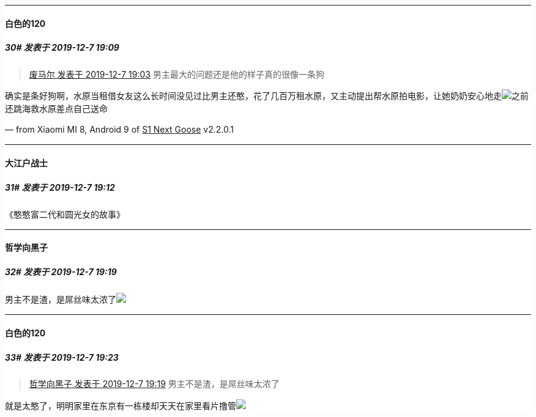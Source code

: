 


-----

####  白色的120  
##### 30#       发表于 2019-12-7 19:09



<blockquote><a href="httphttps://bbs.saraba1st.com/2b/forum.php?mod=redirect&amp;goto=findpost&amp;pid=45761930&amp;ptid=1886285" target="_blank">废马尔 发表于 2019-12-7 19:03</a>
男主最大的问题还是他的样子真的很像一条狗</blockquote>
确实是条好狗啊，水原当租借女友这么长时间没见过比男主还憨，花了几百万租水原，又主动提出帮水原拍电影，让她奶奶安心地走<img src="https://static.saraba1st.com/image/smiley/face2017/037.png" referrerpolicy="no-referrer">之前还跳海救水原差点自己送命

— from Xiaomi MI 8, Android 9 of [S1 Next Goose](https://pan.baidu.com/s/1mi43uRm) v2.2.0.1







-----

####  大江户战士  
##### 31#       发表于 2019-12-7 19:12




《憨憨富二代和圆光女的故事》







-----

####  哲学向黑子  
##### 32#       发表于 2019-12-7 19:19




男主不是渣，是屌丝味太浓了<img src="https://static.saraba1st.com/image/smiley/face2017/067.png" referrerpolicy="no-referrer">







-----

####  白色的120  
##### 33#       发表于 2019-12-7 19:23



<blockquote><a href="httphttps://bbs.saraba1st.com/2b/forum.php?mod=redirect&amp;goto=findpost&amp;pid=45762172&amp;ptid=1886285" target="_blank">哲学向黑子 发表于 2019-12-7 19:19</a>
男主不是渣，是屌丝味太浓了</blockquote>
就是太憨了，明明家里在东京有一栋楼却天天在家里看片撸管<img src="https://static.saraba1st.com/image/smiley/face2017/067.png" referrerpolicy="no-referrer">
